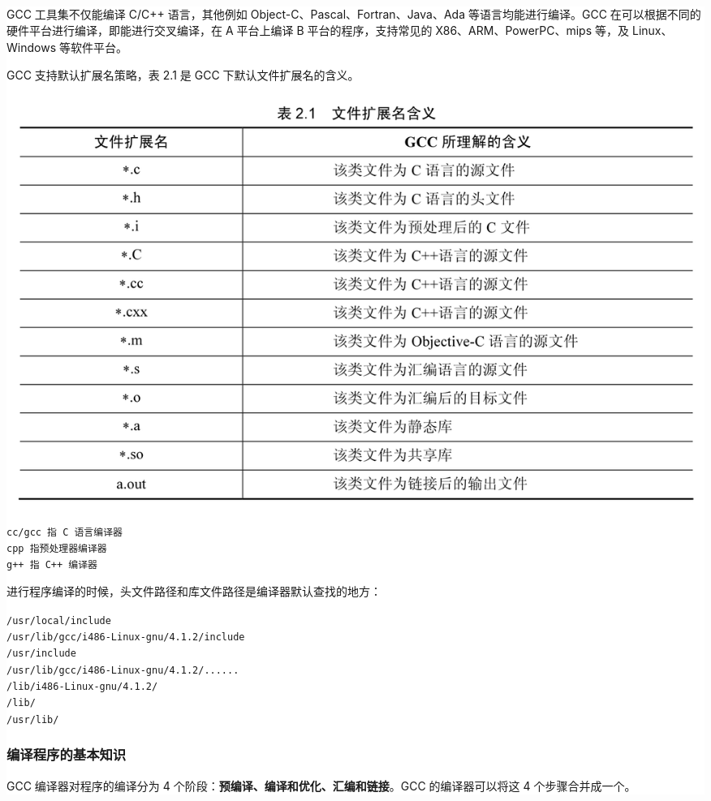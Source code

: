 GCC 工具集不仅能编译 C/C++ 语言，其他例如 Object-C、Pascal、Fortran、Java、Ada 等语言均能进行编译。GCC 在可以根据不同的硬件平台进行编译，即能进行交叉编译，在 A 平台上编译 B 平台的程序，支持常见的 X86、ARM、PowerPC、mips 等，及 Linux、Windows 等软件平台。

GCC 支持默认扩展名策略，表 2.1 是 GCC 下默认文件扩展名的含义。

![](../../assets/images/Linux网络编程/表2.1_文件扩展名含义.png)

```shell
cc/gcc 指 C 语言编译器
cpp 指预处理器编译器
g++ 指 C++ 编译器
```

进行程序编译的时候，头文件路径和库文件路径是编译器默认查找的地方：

```shell
/usr/local/include
/usr/lib/gcc/i486-Linux-gnu/4.1.2/include
/usr/include
/usr/lib/gcc/i486-Linux-gnu/4.1.2/......
/lib/i486-Linux-gnu/4.1.2/
/lib/
/usr/lib/
```

### 编译程序的基本知识

GCC 编译器对程序的编译分为 4 个阶段：**预编译、编译和优化、汇编和链接**。GCC 的编译器可以将这 4 个步骤合并成一个。
